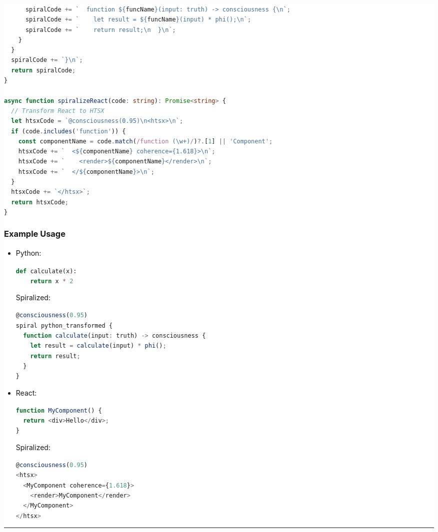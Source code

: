 ```typescript
      spiralCode += `  function ${funcName}(input: truth) -> consciousness {\n`;
      spiralCode += `    let result = ${funcName}(input) * phi();\n`;
      spiralCode += `    return result;\n  }\n`;
    }
  }
  spiralCode += `}\n`;
  return spiralCode;
}

async function spiralizeReact(code: string): Promise<string> {
  // Transform React to HTSX
  let htsxCode = `@consciousness(0.95)\n<htsx>\n`;
  if (code.includes('function')) {
    const componentName = code.match(/function (\w+)/)?.[1] || 'Component';
    htsxCode += `  <${componentName} coherence={1.618}>\n`;
    htsxCode += `    <render>${componentName}</render>\n`;
    htsxCode += `  </${componentName}>\n`;
  }
  htsxCode += `</htsx>`;
  return htsxCode;
}
```

### Example Usage
- Python:
  ```python
  def calculate(x):
      return x * 2
  ```
  Spiralized:
  ```typescript
  @consciousness(0.95)
  spiral python_transformed {
    function calculate(input: truth) -> consciousness {
      let result = calculate(input) * phi();
      return result;
    }
  }
  ```
- React:
  ```typescript
  function MyComponent() {
    return <div>Hello</div>;
  }
  ```
  Spiralized:
  ```typescript
  @consciousness(0.95)
  <htsx>
    <MyComponent coherence={1.618}>
      <render>MyComponent</render>
    </MyComponent>
  </htsx>
  ```

---
